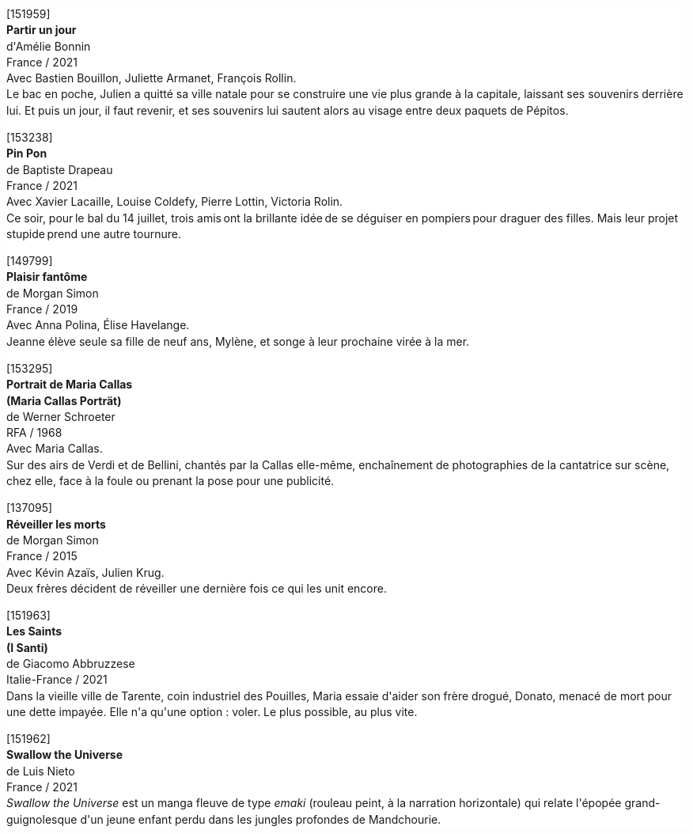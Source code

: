[151959]  
**Partir un jour**  
d'Amélie Bonnin  
France / 2021  
Avec Bastien Bouillon, Juliette Armanet, François Rollin.  
Le bac en poche, Julien a quitté sa ville natale pour se construire une vie plus grande à la capitale, laissant ses souvenirs derrière lui. Et puis un jour, il faut revenir, et ses souvenirs lui sautent alors au visage entre deux paquets de Pépitos.

[153238]  
**Pin Pon**  
de Baptiste Drapeau  
France / 2021  
Avec Xavier Lacaille, Louise Coldefy, Pierre Lottin, Victoria Rolin.  
Ce soir, pour le bal du 14 juillet, trois amis ont la brillante idée de se déguiser en pompiers pour draguer des filles. Mais leur projet stupide prend une autre tournure.

[149799]  
**Plaisir fantôme**  
de Morgan Simon  
France / 2019  
Avec Anna Polina, Élise Havelange.  
Jeanne élève seule sa fille de neuf ans, Mylène, et songe à leur prochaine virée à la mer.

[153295]  
**Portrait de Maria Callas**  
**(Maria Callas Porträt)**  
de Werner Schroeter  
RFA / 1968  
Avec Maria Callas.  
Sur des airs de Verdi et de Bellini, chantés par la Callas elle-même, enchaînement de photographies de la cantatrice sur scène, chez elle, face à la foule ou prenant la pose pour une publicité.

[137095]  
**Réveiller les morts**  
de Morgan Simon  
France / 2015  
Avec Kévin Azaïs, Julien Krug.  
Deux frères décident de réveiller une dernière fois ce qui les unit encore.

[151963]  
**Les Saints**  
**(I Santi)**  
de Giacomo Abbruzzese  
Italie-France / 2021  
Dans la vieille ville de Tarente, coin industriel des Pouilles, Maria essaie d'aider son frère drogué, Donato, menacé de mort pour une dette impayée. Elle n'a qu'une option : voler. Le plus possible, au plus vite.

[151962]  
**Swallow the Universe**  
de Luis Nieto  
France / 2021  
_Swallow the Universe_ est un manga fleuve de type _emaki_ (rouleau peint, à la narration horizontale) qui relate l'épopée grand-guignolesque d'un jeune enfant perdu dans les jungles profondes de Mandchourie.
